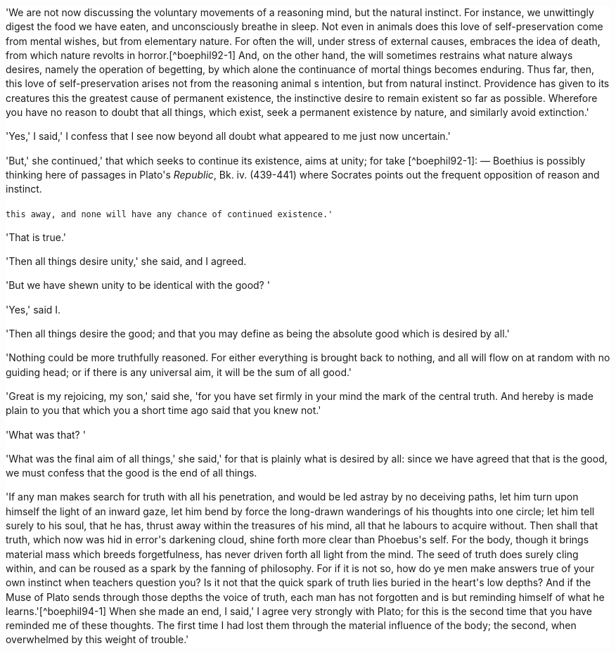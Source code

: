 'We are not now discussing the voluntary movements of a reasoning mind, but the natural instinct. For instance, we unwittingly digest the food we have eaten, and unconsciously breathe in sleep. Not even in animals does this love of self-preservation come from mental wishes, but from elementary nature. For often the will, under stress of external causes, embraces the idea of death, from which nature revolts in horror.[^boephil92-1] And, on the other hand, the will sometimes restrains what nature always desires, namely the operation of begetting, by which alone the continuance of mortal things becomes enduring. Thus far, then, this love of self-preservation arises not from the reasoning animal s intention, but from natural instinct. Providence has given to its creatures this the greatest cause of permanent existence, the instinctive desire to remain existent so far as possible. Wherefore you have no reason to doubt that all things, which exist, seek a permanent existence by nature, and similarly avoid extinction.' 

'Yes,' I said,' I confess that I see now beyond all doubt what appeared to me just now uncertain.' 

'But,' she continued,' that which seeks to continue its existence, aims at unity; for take  [^boephil92-1]:  — Boethius is possibly thinking here of passages in Plato's *Republic*, Bk. iv. (439-441) where Socrates points out the frequent opposition of reason and instinct. 

    this away, and none will have any chance of continued existence.' 

'That is true.' 

'Then all things desire unity,' she said, and I agreed. 

'But we have shewn unity to be identical with the good? ' 

'Yes,' said I. 

'Then all things desire the good; and that you may define as being the absolute good which is desired by all.' 

'Nothing could be more truthfully reasoned. For either everything is brought back to nothing, and all will flow on at random with no guiding head; or if there is any universal aim, it will be the sum of all good.' 

'Great is my rejoicing, my son,' said she, 'for you have set firmly in your mind the mark of the central truth. And hereby is made plain to you that which you a short time ago said that you knew not.' 

'What was that? ' 

'What was the final aim of all things,' she said,' for that is plainly what is desired by all: since we have agreed that that is the good, we must confess that the good is the end of all things.  

'If any man makes search for truth with all his penetration, and would be led astray by no deceiving paths, let him turn upon himself the light of an inward gaze, let him bend by force the long-drawn wanderings of his thoughts into    one circle; let him tell surely to his soul, that he has, thrust away within the treasures of his mind, all that he labours to acquire without. Then shall that truth, which now was hid in error's darkening cloud, shine forth more clear than Phoebus's self. For the body, though it brings material mass which breeds forgetfulness, has never driven forth all light from the mind. The seed of truth does surely cling within, and can be roused as a spark by the fanning of philosophy. For if it is not so, how do ye men make answers true of your own instinct when teachers question you? Is it not that the quick spark of truth lies buried in the heart's low depths? And if the Muse of Plato sends through those depths the voice of truth, each man has not forgotten and is but reminding himself of what he learns.'[^boephil94-1]  When she made an end, I said,' I agree very strongly with Plato; for this is the second time that you have reminded me of these thoughts. The first time I had lost them through the material influence of the body; the second, when overwhelmed by this weight of trouble.' 


  [^boephil8-2]:  — Zeno of Elea was tortured by Nearchus, tyrant of Elea, about 440 B.C.
  [^boephil8-3]:  — Canius was put to death by Caligula, c. A.D. 40.
 [^boephil8-4]:  — Seneca was driven to commit suicide by Nero, A.D. 66.
  [^boephil8-5]:  — Soranus was condemned to death by Nero, A.D. 66.
  [^boephil10-2]:  — Plato, Repub. v 473.
  [^boephil10-3]:  — Plato, Repub. vi, 488, 489.
  [^boephil30-2]:  — The last king of Macedonia, defeated at Pydna, 168.c., by L.Æmilius Paulus.
  [^boephil43-1]:  — This is an application of Juvenal's lines (Sat. x. 19)which contrast the terror of the money-laden traveller
  [^boephil46-2]:  — Regulus was the Roman general in Sicily in the first Punic War, taken prisoner in 255 B.C., and put to death in 250.
  [^boephil52-2]:  — L. Junius Brutus, who led the Romans to expel the last of the kings, and was elected the first consul, B.C. 509.
  [^boephil55-1]:  — C p. Bk. I. Prose iv, p. 10.
 [^boephil65-2]:  — Decoratus was a minion of Theodoric.
 [^boephil69-1]:  — Seneca, the philosopher and wise counsellor of Nero, was by him compelled to commit suicide, A.D. 65. 
  [^boephil69-2]:  — Papinianus, the greatest lawyer of his time, was put to death by the Emperor Antoninus Caracalla, A.D. 212.
  [^boephil74-2]:  — Compare Philosophy's first words about the highest good, p. 58. 
  [^boephil79-2]:  — This hymn is replete with the highest development of Plato's theory of ideas, as expressed in the *Timœus*, and his theory of the ideal good being the moving spirit of the material world. Compare also the speculative portion of Virgil, *Æneid*, vi. 